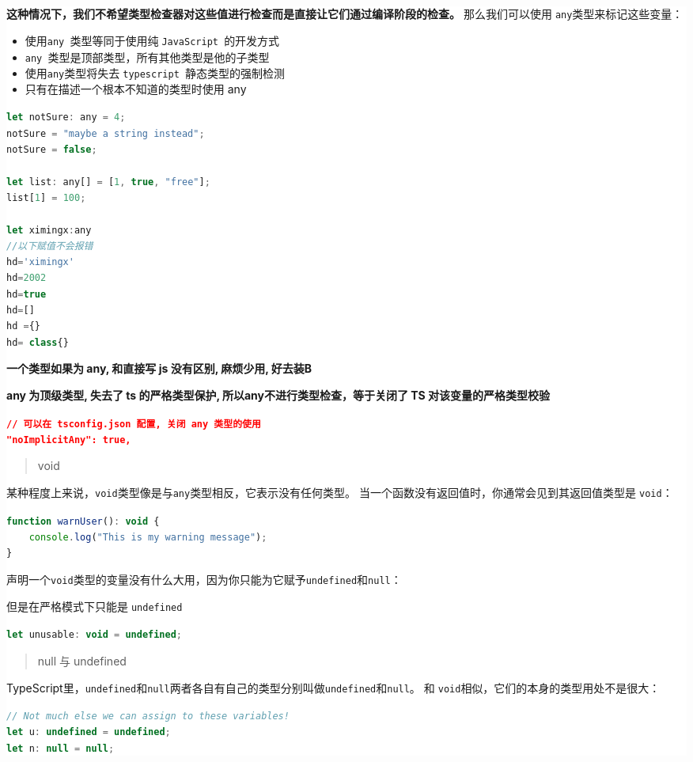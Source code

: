 **这种情况下，我们不希望类型检查器对这些值进行检查而是直接让它们通过编译阶段的检查。** 那么我们可以使用 `any`类型来标记这些变量：

- 使用`any `类型等同于使用纯 `JavaScript `的开发方式
- `any `类型是顶部类型，所有其他类型是他的子类型
- 使用`any`类型将失去 `typescript `静态类型的强制检测
- 只有在描述一个根本不知道的类型时使用 any

```js
let notSure: any = 4;
notSure = "maybe a string instead";
notSure = false; 

let list: any[] = [1, true, "free"];
list[1] = 100;

let ximingx:any
//以下赋值不会报错
hd='ximingx'
hd=2002
hd=true
hd=[]
hd ={}
hd= class{}
```

**一个类型如果为 any, 和直接写 js 没有区别, 麻烦少用, 好去装B**

**any 为顶级类型, 失去了 ts 的严格类型保护, 所以any不进行类型检查，等于关闭了 TS 对该变量的严格类型校验**

```json
// 可以在 tsconfig.json 配置, 关闭 any 类型的使用
"noImplicitAny": true,
```

> void

某种程度上来说，`void`类型像是与`any`类型相反，它表示没有任何类型。 当一个函数没有返回值时，你通常会见到其返回值类型是 `void`：

```js
function warnUser(): void {
    console.log("This is my warning message");
}
```

声明一个`void`类型的变量没有什么大用，因为你只能为它赋予`undefined`和`null`：

但是在严格模式下只能是 `undefined`

````js
let unusable: void = undefined;
````

> null 与 undefined

TypeScript里，`undefined`和`null`两者各自有自己的类型分别叫做`undefined`和`null`。 和 `void`相似，它们的本身的类型用处不是很大：

```js
// Not much else we can assign to these variables!
let u: undefined = undefined;
let n: null = null;
```
